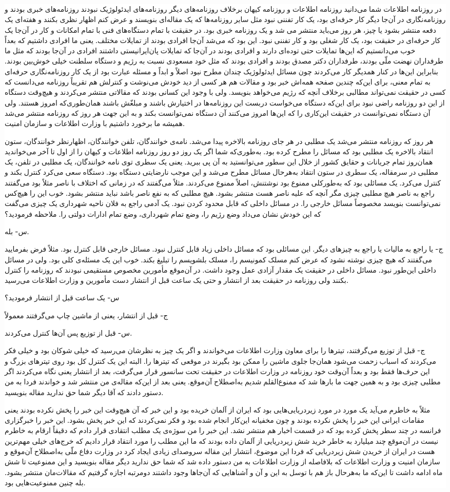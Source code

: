 در روزنامه اطلاعات شما می‌دانید روزنامه اطلاعات و روزنامه کیهان برخلاف روزنامه‌های دیگر روزنامه‌های ایدئولوژیک نبودند روزنامه‌های خبری بودند و روزنامه‌نگاری در آن‌جا دیگر کار حرفه‌ای بود، یک کار تفننی نبود مثل سایر روزنامه‌ها که یک مقاله‌ای بنویسند و عرض کنم اظهار نظری بکنند و هفته‌ای یک دفعه منتشر بشود یا چیز، هر روز می‌باید منتشر می شد و یک روزنامه خبری بود. در حقیقت با تمام دستگاه‌های فنی با تمام امکانات و کار در آن‌جا یک کار حرفه‌ای در حقیقت بود، یک کار شغلی بود و کار تفننی نبود. این بود که می‌شد آن‌جا افرادی بودند از تمایلات مختلف. یعنی ما افرادی داشتیم که بعداً خوب می‌دانستیم که این‌ها تمایلات حتی توده‌ای دارند و افرادی بودند در آن‌جا که تمایلات پان‌ایرانیستی داشتند افرادی در آن‌جا بودند که مثل ما طرفداران نهضت ملّی بودند، طرفداران دکتر مصدق بودند و افرادی بودند که مثل خود مسعودی نسبت به رژیم و دستگاه سلطنت خیلی خوش‌بین بودند. بنابراین این‌ها در کنار همدیگر کار می‌کردند چون مسائل ایدئولوژیک چندان مطرح نبود اصلاً و ابداً و مسئله عبارت بود از یک کار روزنامه‌نگاری حرفه‌ای به تمام معنی، برای این‌که چندین صفحه همه‌اش خبر بود و مقالات هم هر کسی از دید خودش می‌نوشت و کنترلش هم تقریباً روزنامه می‌دانست که کسی در حقیقت نمی‌تواند مطالبی برخلاف آنچه که رژیم می‌خواهد بنویسد. ولی با وجود این کسانی بودند که مقالاتی منتشر می‌کردند و هیچ‌وقت دستگاه از این دو روزنامه راضی نبود برای این‌که دستگاه می‌خواست دربست این روزنامه‌ها در اختیارش باشند و مبلغّش باشند همان‌طوری‌که امروز هستند. ولی آن دستگاه نمی‌توانست در حقیقت این‌کاری را که این‌ها امروز می‌کنند آن دستگاه نمی‌توانست بکند و به این جهت هر روز که روزنامه منتشر می‌شد همیشه ما برخورد داشتیم با وزارت اطلاعات و سازمان امنیت.

هر روز که روزنامه منتشر می‌شد یک مطلبی در هر جای روزنامه بالاخره پیدا می‌شد. نامه‌ی خوانندگان، تلفن خوانندگان، اظهارنظر خوانندگان، ستون انتقاد بالاخره یک مطلبی بود که مسائل را مطرح کرده بود. به‌طوری‌که شما اگر یک روز دو روز روزنامه اطلاعات و کیهان را از اول تا آخر می‌خواندید همان‌روز تمام جریانات و حقایق کشور از خلال این سطور می‌توانستید به آن پی ببرید. یعنی یک سطری توی نامه خوانندگان، یک مطلبی در تلفن، یک مطلبی در سرمقاله، یک سطری در ستون انتقاد به‌هرحال مسائل مطرح می‌شد و این موجب نارضایتی دستگاه بود. دستگاه سعی می‌کرد کنترل بکند و کنترل می‌کرد. یک مسائلی بود که به‌طورکلی ممنوع بود نوشتنش، اصلاً ممنوع می‌کردند. مثلاً می‌گفتند که در زمانی که اختلاف با ناصر مثلاً بود می‌گفتند راجع به ناصر هیچ مطلبی چیزی مگر آنچه که علیه ناصر هست منتشر بشود. هیچ مطلبی که به نفع ناصر باشد نباید منتشر بشود. خوب این را هیچ‌کس نمی‌توانست بنویسد مخصوصاً مسائل خارجی را. در مسائل داخلی که قابل محدود کردن نبود. یک آدمی راجع به فلان ناحیه شهرداری یک چیزی می‌گفت که این خودش نشان می‌داد وضع رژیم را، وضع تمام شهرداری، وضع تمام ادارات دولتی را. ملاحظه فرمودید؟

س- بله.

ج- یا راجع به مالیات یا راجع به چیزهای دیگر. این مسائلی بود که مسائل داخلی زیاد قابل کنترل نبود. مسائل خارجی قابل کنترل بود. مثلاً فرض بفرمایید می‌گفتند که هیچ چیزی نوشته نشود که عرض کنم مسلک کمونیسم را، مسلک بلشویسم را تبلیغ بکند. خوب این یک مسئله‌ی کلی بود. ولی در مسائل داخلی این‌طور نبود. مسائل داخلی در حقیقت یک مقدار آزادی عمل وجود داشت. در آن‌موقع مأمورین مخصوص مستقیمی نبودند که روزنامه را کنترل بکنند ولی روزنامه در حقیقت بعد از انتشار و حتی یک ساعت قبل از انتشار دست مأمورین و وزارت اطلاعات می‌رسید.

س- یک ساعت قبل از انتشار فرمودید؟

ج- قبل از انتشار، یعنی از ماشین چاپ می‌گرفتند معمولاً

س- قبل از توزیع پس آن‌ها کنترل می‌کردند.

ج- قبل از توزیع می‌گرفتند، تیترها را برای معاون وزارت اطلاعات می‌خواندند و اگر یک چیز به نظرشان می‌رسید که خیلی شوکان بود و خیلی فکر می‌کردند که اسباب زحمت می‌شود همان‌جا جلوی ماشین را ممکن بود بگیرند در موقعی که تیترها را. البته این یک کنترل کل بود روی تیترهای بزرگ و این حرف‌ها فقط بود و بعداً آن‌وقت خود روزنامه در وزارت اطلاعات در حقیقت تحت سانسور قرار می‌گرفت، بعد از انتشار یعنی نگاه می‌کردند اگر مطلبی چیزی بود و به همین جهت ما بارها شد که ممنوع‌القلم شدیم به‌اصطلاح آن‌موقع. یعنی بعد از این‌که مقاله‌ی من منتشر شد و خواندند فردا به من دستور دادند که آقا دیگر شما حق ندارید مقاله بنویسید.

مثلاً به خاطرم می‌آید یک مورد در مورد زیردریایی‌هایی بود که ایران از آلمان خریده بود و این خبر که آن هیچ‌وقت این خبر را پخش نکرده بودند یعنی مقامات ایرانی این خبر را پخش نکرده بودند و چون مخفیانه این‌کار انجام شده بود و فکر نمی‌کردند که این خبر پخش بشود. این خبر را خبرگزاری فرانسه در چند سطر پخش کرده بود که در قسمت اخبار هم منتشر نشد. این خبر را من سوژه‌ی یک مطلب انتقادی قرار دادم که دقیقاً ارقام به خاطرم نیست در آن‌موقع چند میلیارد به خاطر خرید شش زیردریایی از آلمان داده بودند که ما این مطلب را مورد انتقاد قرار دادیم که خرج‌های خیلی مهم‌ترین هست در ایران از خریدن شش زیردریایی که فردا این موضوع، انتشار این مقاله سروصدای زیادی ایجاد کرد در وزارت دفاع ملّی به‌اصطلاح آن‌موقع و سازمان امنیت و وزارت اطلاعات که بلافاصله از وزارت اطلاعات به من دستور داده شد که شما حق ندارید دیگر مقاله بنویسید و این ممنوعیت تا شش ماه ادامه داشت تا این‌که ما به‌هرحال باز هم با توسل به این و آن و آشنا‌هایی که آن‌جاها وجود داشتند دومرتبه اجازه گرفتیم که مقالات‌مان منتشر بشود. بله چنین ممنوعیت‌هایی بود.
